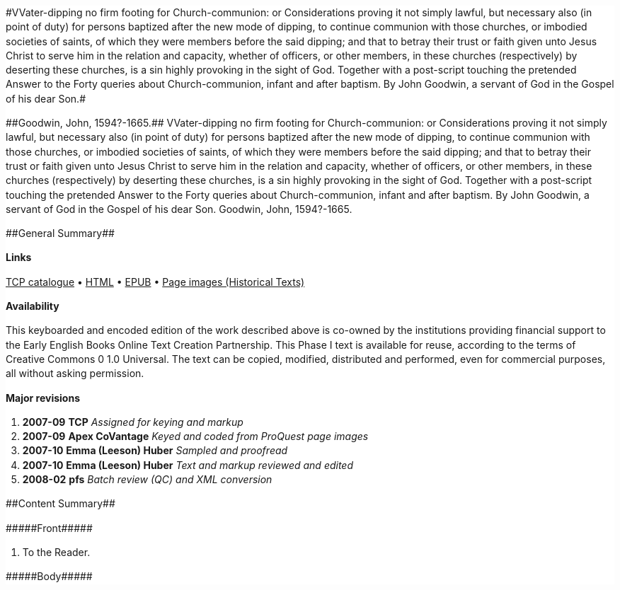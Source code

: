 #VVater-dipping no firm footing for Church-communion: or Considerations proving it not simply lawful, but necessary also (in point of duty) for persons baptized after the new mode of dipping, to continue communion with those churches, or imbodied societies of saints, of which they were members before the said dipping; and that to betray their trust or faith given unto Jesus Christ to serve him in the relation and capacity, whether of officers, or other members, in these churches (respectively) by deserting these churches, is a sin highly provoking in the sight of God. Together with a post-script touching the pretended Answer to the Forty queries about Church-communion, infant and after baptism. By John Goodwin, a servant of God in the Gospel of his dear Son.#

##Goodwin, John, 1594?-1665.##
VVater-dipping no firm footing for Church-communion: or Considerations proving it not simply lawful, but necessary also (in point of duty) for persons baptized after the new mode of dipping, to continue communion with those churches, or imbodied societies of saints, of which they were members before the said dipping; and that to betray their trust or faith given unto Jesus Christ to serve him in the relation and capacity, whether of officers, or other members, in these churches (respectively) by deserting these churches, is a sin highly provoking in the sight of God. Together with a post-script touching the pretended Answer to the Forty queries about Church-communion, infant and after baptism. By John Goodwin, a servant of God in the Gospel of his dear Son.
Goodwin, John, 1594?-1665.

##General Summary##

**Links**

[TCP catalogue](http://www.ota.ox.ac.uk/tcp/)  • 
[HTML](http://tei.it.ox.ac.uk/tcp/Texts-HTML/free/A85/A85422.html)  • 
[EPUB](http://tei.it.ox.ac.uk/tcp/Texts-EPUB/free/A85/A85422.epub) • 
[Page images (Historical Texts)](https://data.historicaltexts.jisc.ac.uk/view?pubId=eebo-99862598e&pageId=eebo-99862598e-166777-1)

**Availability**

This keyboarded and encoded edition of the
	       work described above is co-owned by the institutions
	       providing financial support to the Early English Books
	       Online Text Creation Partnership. This Phase I text is
	       available for reuse, according to the terms of Creative
	       Commons 0 1.0 Universal. The text can be copied,
	       modified, distributed and performed, even for
	       commercial purposes, all without asking permission.

**Major revisions**

1. __2007-09__ __TCP__ *Assigned for keying and markup*
1. __2007-09__ __Apex CoVantage__ *Keyed and coded from ProQuest page images*
1. __2007-10__ __Emma (Leeson) Huber__ *Sampled and proofread*
1. __2007-10__ __Emma (Leeson) Huber__ *Text and markup reviewed and edited*
1. __2008-02__ __pfs__ *Batch review (QC) and XML conversion*

##Content Summary##

#####Front#####

1. To the Reader.

#####Body#####
